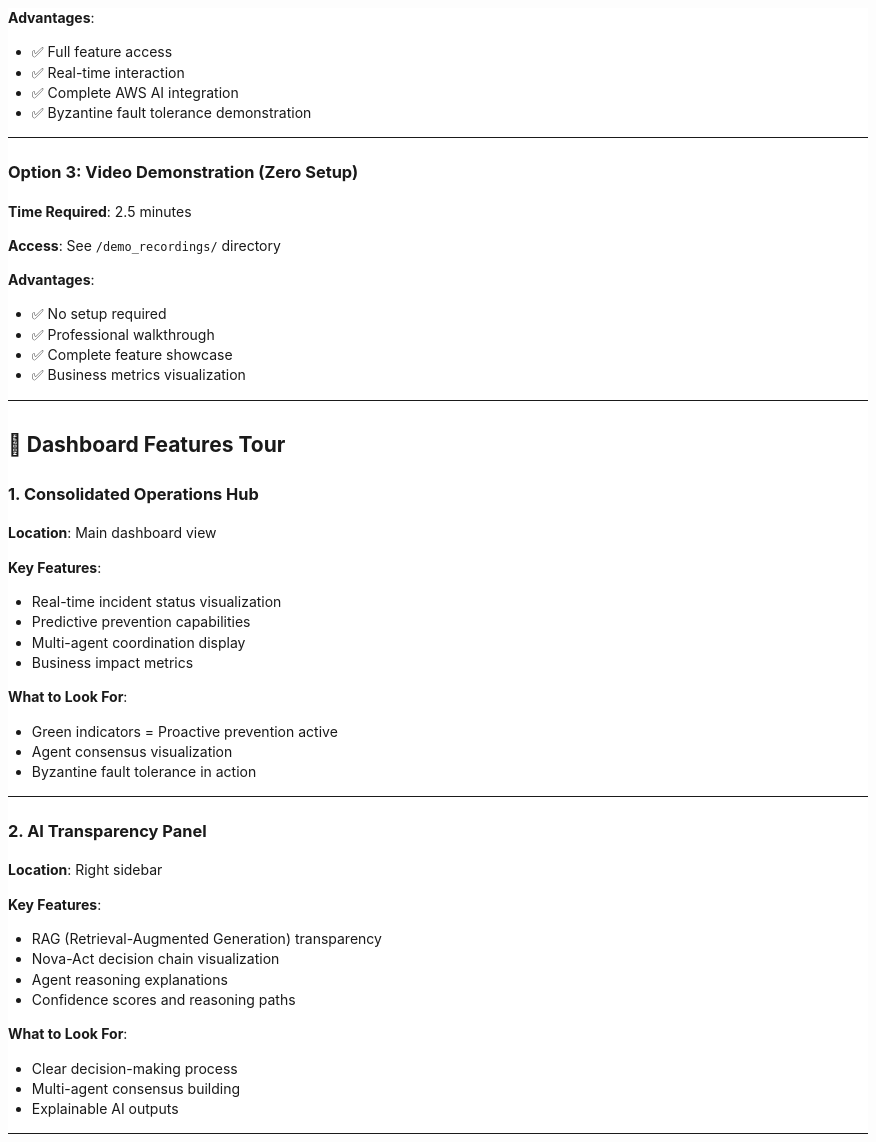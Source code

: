 **Advantages**:
- ✅ Full feature access
- ✅ Real-time interaction
- ✅ Complete AWS AI integration
- ✅ Byzantine fault tolerance demonstration

---

### Option 3: Video Demonstration (Zero Setup)

**Time Required**: 2.5 minutes

**Access**: See `/demo_recordings/` directory

**Advantages**:
- ✅ No setup required
- ✅ Professional walkthrough
- ✅ Complete feature showcase
- ✅ Business metrics visualization

---

## 🎨 Dashboard Features Tour

### 1. Consolidated Operations Hub
**Location**: Main dashboard view

**Key Features**:
- Real-time incident status visualization
- Predictive prevention capabilities
- Multi-agent coordination display
- Business impact metrics

**What to Look For**:
- Green indicators = Proactive prevention active
- Agent consensus visualization
- Byzantine fault tolerance in action

---

### 2. AI Transparency Panel
**Location**: Right sidebar

**Key Features**:
- RAG (Retrieval-Augmented Generation) transparency
- Nova-Act decision chain visualization
- Agent reasoning explanations
- Confidence scores and reasoning paths

**What to Look For**:
- Clear decision-making process
- Multi-agent consensus building
- Explainable AI outputs

---